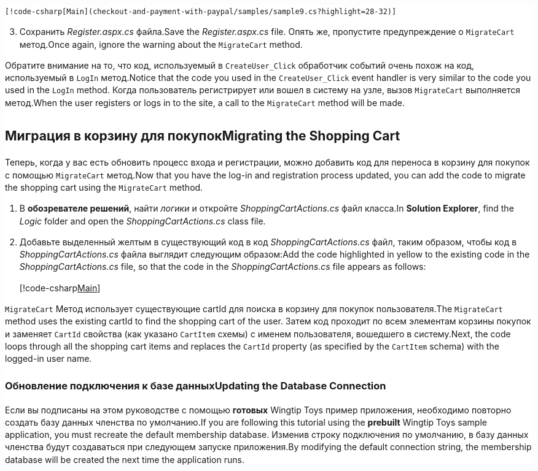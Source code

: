     [!code-csharp[Main](checkout-and-payment-with-paypal/samples/sample9.cs?highlight=28-32)]
3. <span data-ttu-id="5c006-281">Сохранить *Register.aspx.cs* файла.</span><span class="sxs-lookup"><span data-stu-id="5c006-281">Save the *Register.aspx.cs* file.</span></span> <span data-ttu-id="5c006-282">Опять же, пропустите предупреждение о `MigrateCart` метод.</span><span class="sxs-lookup"><span data-stu-id="5c006-282">Once again, ignore the warning about the `MigrateCart` method.</span></span>

<span data-ttu-id="5c006-283">Обратите внимание на то, что код, используемый в `CreateUser_Click` обработчик событий очень похож на код, используемый в `LogIn` метод.</span><span class="sxs-lookup"><span data-stu-id="5c006-283">Notice that the code you used in the `CreateUser_Click` event handler is very similar to the code you used in the `LogIn` method.</span></span> <span data-ttu-id="5c006-284">Когда пользователь регистрирует или вошел в систему на узле, вызов `MigrateCart` выполняется метод.</span><span class="sxs-lookup"><span data-stu-id="5c006-284">When the user registers or logs in to the site, a call to the `MigrateCart` method will be made.</span></span>

## <a name="migrating-the-shopping-cart"></a><span data-ttu-id="5c006-285">Миграция в корзину для покупок</span><span class="sxs-lookup"><span data-stu-id="5c006-285">Migrating the Shopping Cart</span></span>

<span data-ttu-id="5c006-286">Теперь, когда у вас есть обновить процесс входа и регистрации, можно добавить код для переноса в корзину для покупок с помощью `MigrateCart` метод.</span><span class="sxs-lookup"><span data-stu-id="5c006-286">Now that you have the log-in and registration process updated, you can add the code to migrate the shopping cart using the `MigrateCart` method.</span></span>

1. <span data-ttu-id="5c006-287">В **обозревателе решений**, найти *логики* и откройте *ShoppingCartActions.cs* файл класса.</span><span class="sxs-lookup"><span data-stu-id="5c006-287">In **Solution Explorer**, find the *Logic* folder and open the *ShoppingCartActions.cs* class file.</span></span>
2. <span data-ttu-id="5c006-288">Добавьте выделенный желтым в существующий код в код *ShoppingCartActions.cs* файл, таким образом, чтобы код в *ShoppingCartActions.cs* файла выглядит следующим образом:</span><span class="sxs-lookup"><span data-stu-id="5c006-288">Add the code highlighted in yellow to the existing code in the *ShoppingCartActions.cs* file, so that the code in the *ShoppingCartActions.cs* file appears as follows:</span></span>   

    [!code-csharp[Main](checkout-and-payment-with-paypal/samples/sample10.cs?highlight=215-224)]

<span data-ttu-id="5c006-289">`MigrateCart` Метод использует существующие cartId для поиска в корзину для покупок пользователя.</span><span class="sxs-lookup"><span data-stu-id="5c006-289">The `MigrateCart` method uses the existing cartId to find the shopping cart of the user.</span></span> <span data-ttu-id="5c006-290">Затем код проходит по всем элементам корзины покупок и заменяет `CartId` свойства (как указано `CartItem` схемы) с именем пользователя, вошедшего в систему.</span><span class="sxs-lookup"><span data-stu-id="5c006-290">Next, the code loops through all the shopping cart items and replaces the `CartId` property (as specified by the `CartItem` schema) with the logged-in user name.</span></span>

### <a name="updating-the-database-connection"></a><span data-ttu-id="5c006-291">Обновление подключения к базе данных</span><span class="sxs-lookup"><span data-stu-id="5c006-291">Updating the Database Connection</span></span>

<span data-ttu-id="5c006-292">Если вы подписаны на этом руководстве с помощью **готовых** Wingtip Toys пример приложения, необходимо повторно создать базу данных членства по умолчанию.</span><span class="sxs-lookup"><span data-stu-id="5c006-292">If you are following this tutorial using the **prebuilt** Wingtip Toys sample application, you must recreate the default membership database.</span></span> <span data-ttu-id="5c006-293">Изменив строку подключения по умолчанию, в базу данных членства будут создаваться при следующем запуске приложения.</span><span class="sxs-lookup"><span data-stu-id="5c006-293">By modifying the default connection string, the membership database will be created the next time the application runs.</span></span>
